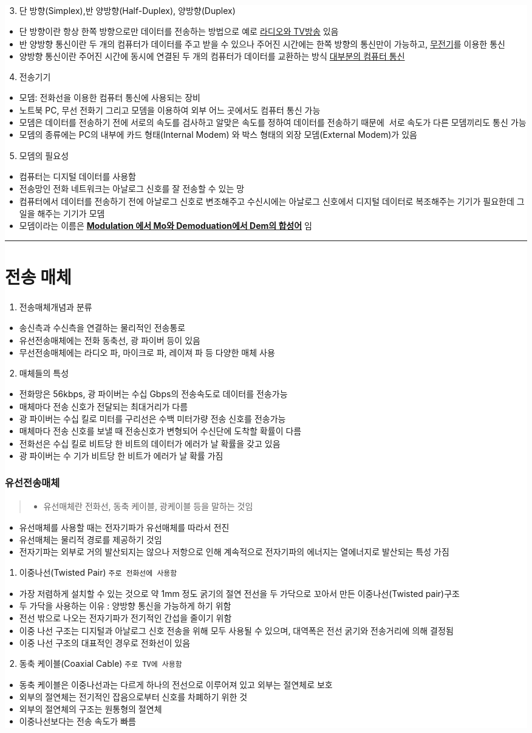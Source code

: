 3. 단 방향(Simplex),반 양방향(Half-Duplex), 양방향(Duplex)
 - 단 방향이란  항상 한쪽 방향으로만 데이터를 전송하는 방법으로 예로 <u>라디오와 TV방송</u> 있음
 - 반 양방향 통신이란  두 개의 컴퓨터가 데이터를 주고 받을 수 있으나 주어진 시간에는 한쪽 방향의 통신만이 가능하고, <u>무전기</u>를 이용한 통신
 - 양방향 통신이란 주어진 시간에 동시에 연결된 두 개의 컴퓨터가 데이터를 교환하는 방식 <u>대부분의 컴퓨터 통신</u>

4. 전송기기
 - 모뎀: 전화선을 이용한 컴퓨터 통신에 사용되는 장비
 - 노트북 PC, 무선 전화기 그리고 모뎀을 이용하여 외부 어느 곳에서도 컴퓨터 통신 가능
 - 모뎀은 데이터를 전송하기 전에 서로의 속도를 검사하고  알맞은 속도를 정하여 데이터를 전송하기 때문에  서로 속도가 다른 모뎀끼리도 통신 가능
 - 모뎀의 종류에는 PC의 내부에 카드 형태(Internal Modem) 와 박스 형태의 외장 모뎀(External Modem)가 있음

5. 모뎀의 필요성
 - 컴퓨터는 디지털 데이터를 사용함
 - 전송망인 전화 네트워크는 아날로그 신호를 잘 전송할 수 있는 망
 - 컴퓨터에서 데이터를 전송하기 전에 아날로그 신호로 변조해주고 수신시에는 아날로그 신호에서 디지털 데이터로 복조해주는 기기가 필요한데 그 일을 해주는 기기가 모뎀
 - 모뎀이라는 이름은 **<u>Modulation 에서 Mo와 Demoduation에서 Dem의 합성어</u>** 임

- - -

# 전송 매체

1. 전송매체개념과 분류
 - 송신측과 수신측을 연결하는 물리적인 전송통로
 - 유선전송매체에는 전화 동축선, 광 파이버 등이 있음
 - 무선전송매체에는 라디오 파, 마이크로 파, 레이져 파 등 다양한 매체 사용

2. 매체들의 특성
 - 전화망은 56kbps, 광 파이버는 수십 Gbps의 전송속도로 데이터를 전송가능
 - 매체마다 전송 신호가 전달되는 최대거리가 다름
 - 광 파이버는 수십 킬로 미터를 구리선은 수백 미터가량 전송 신호를 전송가능
 - 매체마다 전송 신호를 보낼 때 전송신호가 변형되어 수신단에 도착할 확률이 다름
 - 전화선은 수십 킬로 비트당 한 비트의 데이터가 에러가 날 확률을 갖고 있음
 - 광 파이버는 수 기가 비트당 한 비트가 에러가 날 확률 가짐

### 유선전송매체
>- 유선매체란 전화선, 동축 케이블, 광케이블 등을 말하는 것임
- 유선매체를 사용할 때는 전자기파가 유선매체를 따라서 전진
- 유선매체는 물리적 경로를 제공하기 것임
- 전자기파는 외부로 거의 발산되지는 않으나 저항으로 인해 계속적으로 전자기파의 에너지는 열에너지로 발산되는 특성 가짐

1. 이중나선(Twisted Pair) ```주로 전화선에 사용함```
 - 가장 저렴하게 설치할 수 있는 것으로 약 1mm 정도 굵기의 절연 전선을 두 가닥으로 꼬아서 만든 이중나선(Twisted pair)구조
 - 두 가닥을 사용하는 이유 : 양방향 통신을 가능하게 하기 위함
 - 전선 밖으로 나오는 전자기파가 전기적인 간섭을 줄이기 위함
 - 이중 나선 구조는 디지털과 아날로그 신호 전송을 위해 모두 사용될 수 있으며, 대역폭은 전선 굵기와 전송거리에 의해 결정됨
 - 이중 나선 구조의 대표적인 경우로 전화선이 있음

2. 동축 케이블(Coaxial Cable) ```주로 TV에 사용함```
 - 동축 케이블은 이중나선과는 다르게 하나의 전선으로 이루어져 있고 외부는 절연체로 보호
 - 외부의 절연체는 전기적인 잡음으로부터 신호를 차폐하기 위한 것
 - 외부의 절연체의 구조는 원통형의 절연체
 - 이중나선보다는 전송 속도가 빠름
